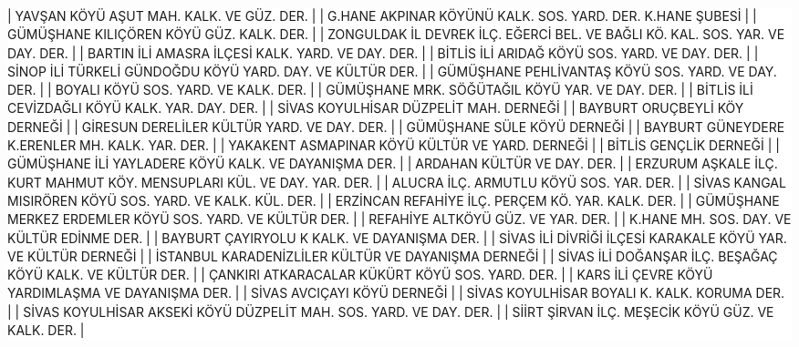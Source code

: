 | YAVŞAN KÖYÜ AŞUT MAH. KALK. VE GÜZ. DER. |
| G.HANE AKPINAR KÖYÜNÜ KALK. SOS. YARD. DER. K.HANE ŞUBESİ |
| GÜMÜŞHANE KILIÇÖREN KÖYÜ GÜZ. KALK. DER. |
| ZONGULDAK İL DEVREK İLÇ. EĞERCİ BEL. VE BAĞLI KÖ. KAL. SOS. YAR. VE DAY. DER. |
| BARTIN İLİ AMASRA İLÇESİ KALK. YARD. VE DAY. DER. |
| BİTLİS İLİ ARIDAĞ KÖYÜ SOS. YARD. VE DAY. DER. |
| SİNOP İLİ TÜRKELİ GÜNDOĞDU KÖYÜ YARD. DAY. VE KÜLTÜR DER. |
| GÜMÜŞHANE PEHLİVANTAŞ KÖYÜ SOS. YARD. VE DAY. DER. |
| BOYALI KÖYÜ SOS. YARD. VE KALK. DER. |
| GÜMÜŞHANE MRK. SÖĞÜTAĞIL KÖYÜ YAR. VE DAY. DER. |
| BİTLİS İLİ CEVİZDAĞLI KÖYÜ KALK. YAR. DAY. DER. |
| SİVAS KOYULHİSAR DÜZPELİT MAH. DERNEĞİ |
| BAYBURT ORUÇBEYLİ KÖY DERNEĞİ |
| GİRESUN DERELİLER KÜLTÜR YARD. VE DAY. DER. |
| GÜMÜŞHANE SÜLE KÖYÜ DERNEĞİ |
| BAYBURT GÜNEYDERE K.ERENLER MH. KALK. YAR. DER. |
| YAKAKENT ASMAPINAR KÖYÜ KÜLTÜR VE YARD. DERNEĞİ |
| BİTLİS GENÇLİK DERNEĞİ |
| GÜMÜŞHANE İLİ YAYLADERE KÖYÜ KALK. VE DAYANIŞMA DER. |
| ARDAHAN KÜLTÜR VE DAY. DER. |
| ERZURUM AŞKALE İLÇ. KURT MAHMUT KÖY. MENSUPLARI KÜL. VE DAY. YAR. DER. |
| ALUCRA İLÇ. ARMUTLU KÖYÜ SOS. YAR. DER. |
| SİVAS KANGAL MISIRÖREN KÖYÜ SOS. YARD. VE KALK. KÜL. DER. |
| ERZİNCAN REFAHİYE İLÇ. PERÇEM KÖ. YAR. KALK. DER. |
| GÜMÜŞHANE MERKEZ ERDEMLER KÖYÜ SOS. YARD. VE KÜLTÜR DER. |
| REFAHİYE ALTKÖYÜ GÜZ. VE YAR. DER. |
| K.HANE MH. SOS. DAY. VE KÜLTÜR EDİNME DER. |
| BAYBURT ÇAYIRYOLU K KALK. VE DAYANIŞMA DER. |
| SİVAS İLİ DİVRİĞİ İLÇESİ KARAKALE KÖYÜ YAR. VE KÜLTÜR DERNEĞİ |
| İSTANBUL KARADENİZLİLER KÜLTÜR VE DAYANIŞMA DERNEĞİ |
| SİVAS İLİ DOĞANŞAR İLÇ. BEŞAĞAÇ KÖYÜ KALK. VE KÜLTÜR DER. |
| ÇANKIRI ATKARACALAR KÜKÜRT KÖYÜ SOS. YARD. DER. |
| KARS İLİ ÇEVRE KÖYÜ YARDIMLAŞMA VE DAYANIŞMA DER. |
| SİVAS AVCIÇAYI KÖYÜ DERNEĞİ |
| SİVAS KOYULHİSAR BOYALI K. KALK. KORUMA DER. |
| SİVAS KOYULHİSAR AKSEKİ KÖYÜ DÜZPELİT MAH. SOS. YARD. VE DAY. DER. |
| SİİRT ŞİRVAN İLÇ. MEŞECİK KÖYÜ GÜZ. VE KALK. DER. |